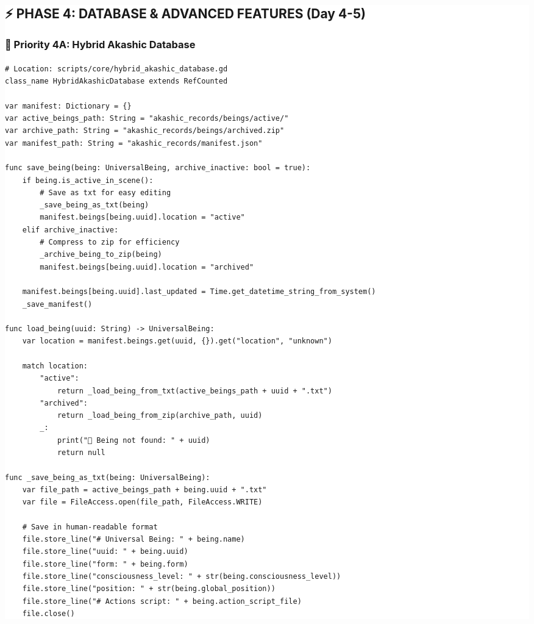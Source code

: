 
## ⚡ **PHASE 4: DATABASE & ADVANCED FEATURES** (Day 4-5)

### **🎯 Priority 4A: Hybrid Akashic Database**
```gdscript
# Location: scripts/core/hybrid_akashic_database.gd
class_name HybridAkashicDatabase extends RefCounted

var manifest: Dictionary = {}
var active_beings_path: String = "akashic_records/beings/active/"
var archive_path: String = "akashic_records/beings/archived.zip"
var manifest_path: String = "akashic_records/manifest.json"

func save_being(being: UniversalBeing, archive_inactive: bool = true):
    if being.is_active_in_scene():
        # Save as txt for easy editing
        _save_being_as_txt(being)
        manifest.beings[being.uuid].location = "active"
    elif archive_inactive:
        # Compress to zip for efficiency
        _archive_being_to_zip(being)
        manifest.beings[being.uuid].location = "archived"
    
    manifest.beings[being.uuid].last_updated = Time.get_datetime_string_from_system()
    _save_manifest()

func load_being(uuid: String) -> UniversalBeing:
    var location = manifest.beings.get(uuid, {}).get("location", "unknown")
    
    match location:
        "active":
            return _load_being_from_txt(active_beings_path + uuid + ".txt")
        "archived":
            return _load_being_from_zip(archive_path, uuid)
        _:
            print("🚨 Being not found: " + uuid)
            return null

func _save_being_as_txt(being: UniversalBeing):
    var file_path = active_beings_path + being.uuid + ".txt"
    var file = FileAccess.open(file_path, FileAccess.WRITE)
    
    # Save in human-readable format
    file.store_line("# Universal Being: " + being.name)
    file.store_line("uuid: " + being.uuid)
    file.store_line("form: " + being.form)
    file.store_line("consciousness_level: " + str(being.consciousness_level))
    file.store_line("position: " + str(being.global_position))
    file.store_line("# Actions script: " + being.action_script_file)
    file.close()
```
